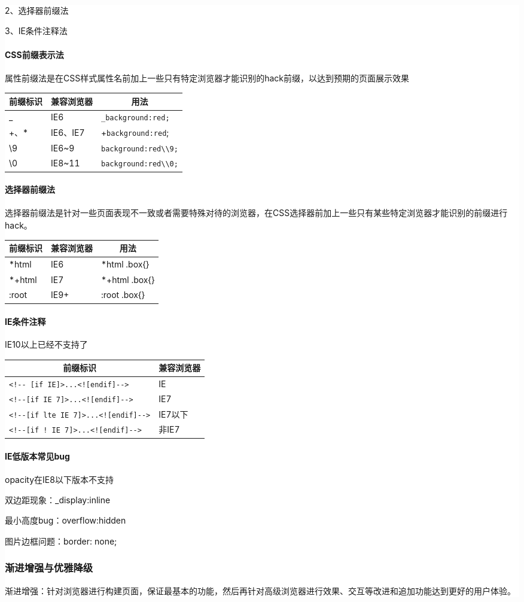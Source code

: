 2、选择器前缀法

3、IE条件注释法

#### CSS前缀表示法

属性前缀法是在CSS样式属性名前加上一些只有特定浏览器才能识别的hack前缀，以达到预期的页面展示效果

| 前缀标识 | 兼容浏览器 | 用法                 |
| -------- | ---------- | -------------------- |
| _        | IE6        | `_background:red;`   |
| +、*     | IE6、IE7   | +`background:red`;   |
| \\9      | IE6~9      | `background:red\\9;` |
| \\0      | IE8~11     | `background:red\\0;` |

#### 选择器前缀法

选择器前缀法是针对一些页面表现不一致或者需要特殊对待的浏览器，在CSS选择器前加上一些只有某些特定浏览器才能识别的前缀进行hack。

| 前缀标识 | 兼容浏览器 | 用法          |
| -------- | ---------- | ------------- |
| *html    | IE6        | *html .box{}  |
| *+html   | IE7        | *+html .box{} |
| :root    | IE9+       | :root .box{}  |

#### IE条件注释

IE10以上已经不支持了

| 前缀标识                     | 兼容浏览器 |
| ----------------------------- | ---------- |
| `<!-- [if IE]>...<![endif]-->`  | IE |
| `<!--[if IE 7]>...<![endif]-->`    | IE7 |
| `<!--[if lte IE 7]>...<![endif]-->` | IE7以下 |
| `<!--[if ! IE 7]>...<![endif]-->` | 非IE7 |

#### IE低版本常见bug

opacity在IE8以下版本不支持

双边距现象：_display:inline

最小高度bug：overflow:hidden

图片边框问题：border: none;

### 渐进增强与优雅降级

渐进增强：针对浏览器进行构建页面，保证最基本的功能，然后再针对高级浏览器进行效果、交互等改进和追加功能达到更好的用户体验。
